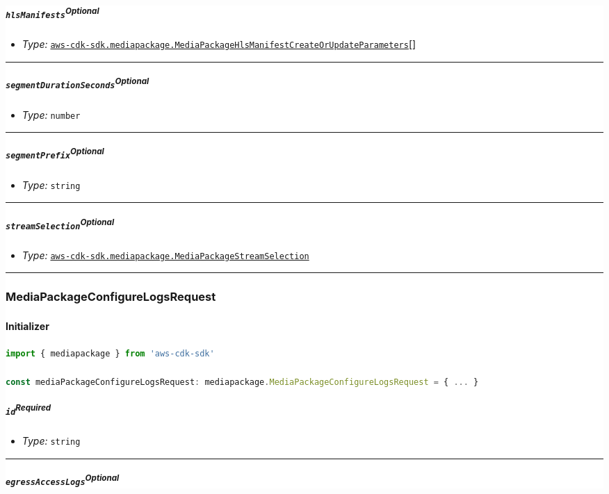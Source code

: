 ##### `hlsManifests`<sup>Optional</sup> <a name="aws-cdk-sdk.mediapackage.MediaPackageCmafPackageCreateOrUpdateParameters.property.hlsManifests"></a>

- *Type:* [`aws-cdk-sdk.mediapackage.MediaPackageHlsManifestCreateOrUpdateParameters`](#aws-cdk-sdk.mediapackage.MediaPackageHlsManifestCreateOrUpdateParameters)[]

---

##### `segmentDurationSeconds`<sup>Optional</sup> <a name="aws-cdk-sdk.mediapackage.MediaPackageCmafPackageCreateOrUpdateParameters.property.segmentDurationSeconds"></a>

- *Type:* `number`

---

##### `segmentPrefix`<sup>Optional</sup> <a name="aws-cdk-sdk.mediapackage.MediaPackageCmafPackageCreateOrUpdateParameters.property.segmentPrefix"></a>

- *Type:* `string`

---

##### `streamSelection`<sup>Optional</sup> <a name="aws-cdk-sdk.mediapackage.MediaPackageCmafPackageCreateOrUpdateParameters.property.streamSelection"></a>

- *Type:* [`aws-cdk-sdk.mediapackage.MediaPackageStreamSelection`](#aws-cdk-sdk.mediapackage.MediaPackageStreamSelection)

---

### MediaPackageConfigureLogsRequest <a name="aws-cdk-sdk.mediapackage.MediaPackageConfigureLogsRequest"></a>

#### Initializer <a name="[object Object].Initializer"></a>

```typescript
import { mediapackage } from 'aws-cdk-sdk'

const mediaPackageConfigureLogsRequest: mediapackage.MediaPackageConfigureLogsRequest = { ... }
```

##### `id`<sup>Required</sup> <a name="aws-cdk-sdk.mediapackage.MediaPackageConfigureLogsRequest.property.id"></a>

- *Type:* `string`

---

##### `egressAccessLogs`<sup>Optional</sup> <a name="aws-cdk-sdk.mediapackage.MediaPackageConfigureLogsRequest.property.egressAccessLogs"></a>
